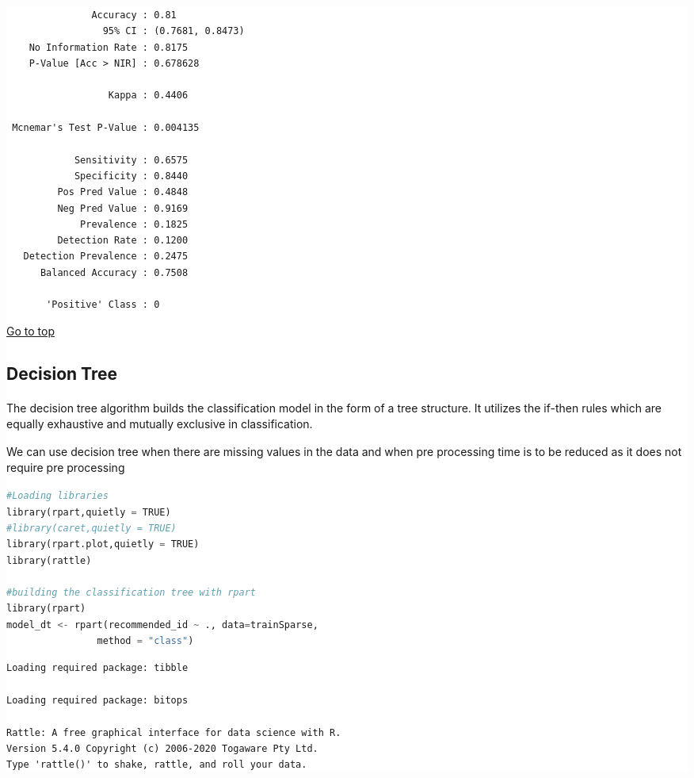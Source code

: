                    Accuracy : 0.81            
                     95% CI : (0.7681, 0.8473)
        No Information Rate : 0.8175          
        P-Value [Acc > NIR] : 0.678628        
                                              
                      Kappa : 0.4406          
                                              
     Mcnemar's Test P-Value : 0.004135        
                                              
                Sensitivity : 0.6575          
                Specificity : 0.8440          
             Pos Pred Value : 0.4848          
             Neg Pred Value : 0.9169          
                 Prevalence : 0.1825          
             Detection Rate : 0.1200          
       Detection Prevalence : 0.2475          
          Balanced Accuracy : 0.7508          
                                              
           'Positive' Class : 0               
                                              


<a class="list-group-item list-group-item-action" data-toggle="list" href="#Text-Classification" role="tab" aria-controls="profile">Go to top<span class="badge badge-primary badge-pill"></span></a>

<a id="3"></a>

## Decision Tree
The decision tree algorithm builds the classification model in the form of a tree structure. 
It utilizes the if-then rules which are equally exhaustive and mutually exclusive in classification.

We can use decision tree when there are missing values in the data and when pre processing time is to be reduced as it does not require pre processing


```python
#Loading libraries
library(rpart,quietly = TRUE)
#library(caret,quietly = TRUE)
library(rpart.plot,quietly = TRUE)
library(rattle)

#building the classification tree with rpart
library(rpart)
model_dt <- rpart(recommended_id ~ ., data=trainSparse,
                method = "class")
```

    Loading required package: tibble
    
    Loading required package: bitops
    
    Rattle: A free graphical interface for data science with R.
    Version 5.4.0 Copyright (c) 2006-2020 Togaware Pty Ltd.
    Type 'rattle()' to shake, rattle, and roll your data.
    
    